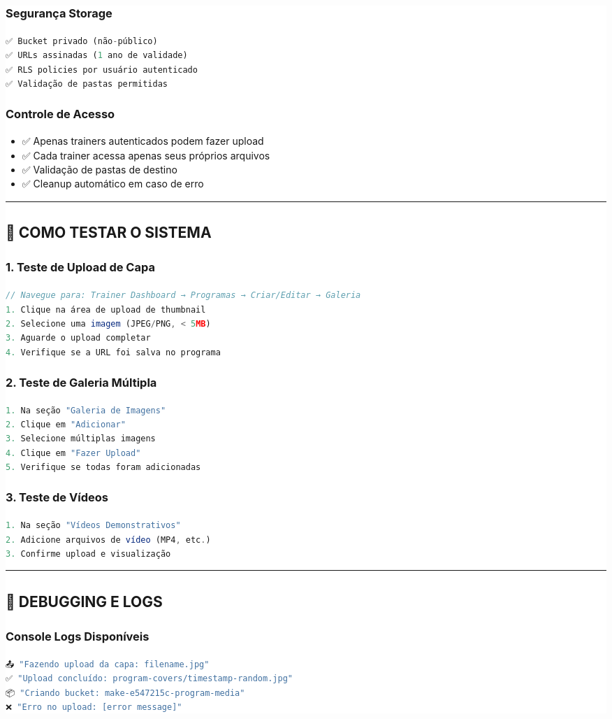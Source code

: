 ### **Segurança Storage**
```sql
✅ Bucket privado (não-público)
✅ URLs assinadas (1 ano de validade)
✅ RLS policies por usuário autenticado
✅ Validação de pastas permitidas
```

### **Controle de Acesso**
- ✅ Apenas trainers autenticados podem fazer upload
- ✅ Cada trainer acessa apenas seus próprios arquivos
- ✅ Validação de pastas de destino
- ✅ Cleanup automático em caso de erro

---

## 🧪 **COMO TESTAR O SISTEMA**

### **1. Teste de Upload de Capa**
```typescript
// Navegue para: Trainer Dashboard → Programas → Criar/Editar → Galeria
1. Clique na área de upload de thumbnail
2. Selecione uma imagem (JPEG/PNG, < 5MB)
3. Aguarde o upload completar
4. Verifique se a URL foi salva no programa
```

### **2. Teste de Galeria Múltipla**
```typescript
1. Na seção "Galeria de Imagens"
2. Clique em "Adicionar"
3. Selecione múltiplas imagens
4. Clique em "Fazer Upload"
5. Verifique se todas foram adicionadas
```

### **3. Teste de Vídeos**
```typescript
1. Na seção "Vídeos Demonstrativos"  
2. Adicione arquivos de vídeo (MP4, etc.)
3. Confirme upload e visualização
```

---

## 🐛 **DEBUGGING E LOGS**

### **Console Logs Disponíveis**
```typescript
📤 "Fazendo upload da capa: filename.jpg"
✅ "Upload concluído: program-covers/timestamp-random.jpg"
📦 "Criando bucket: make-e547215c-program-media"
❌ "Erro no upload: [error message]"
```
